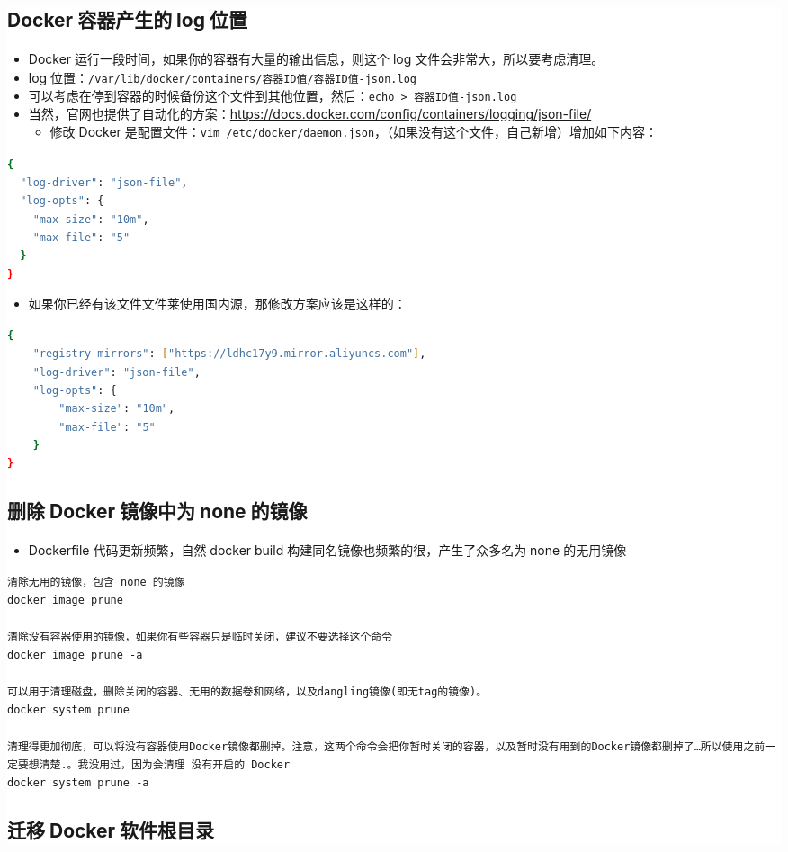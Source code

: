 
## Docker 容器产生的 log 位置

- Docker 运行一段时间，如果你的容器有大量的输出信息，则这个 log 文件会非常大，所以要考虑清理。
- log 位置：`/var/lib/docker/containers/容器ID值/容器ID值-json.log`
- 可以考虑在停到容器的时候备份这个文件到其他位置，然后：`echo > 容器ID值-json.log`
- 当然，官网也提供了自动化的方案：<https://docs.docker.com/config/containers/logging/json-file/>
	- 修改 Docker 是配置文件：`vim /etc/docker/daemon.json`，（如果没有这个文件，自己新增）增加如下内容：
 
``` bash
{
  "log-driver": "json-file",
  "log-opts": {
    "max-size": "10m",
    "max-file": "5"
  }
}
```

- 如果你已经有该文件文件莱使用国内源，那修改方案应该是这样的：
 
``` bash
{
	"registry-mirrors": ["https://ldhc17y9.mirror.aliyuncs.com"],
	"log-driver": "json-file",
	"log-opts": {
		"max-size": "10m",
	    "max-file": "5"
	}
}
```

## 删除 Docker 镜像中为 none 的镜像

- Dockerfile 代码更新频繁，自然 docker build 构建同名镜像也频繁的很，产生了众多名为 none 的无用镜像

```
清除无用的镜像，包含 none 的镜像
docker image prune

清除没有容器使用的镜像，如果你有些容器只是临时关闭，建议不要选择这个命令
docker image prune -a

可以用于清理磁盘，删除关闭的容器、无用的数据卷和网络，以及dangling镜像(即无tag的镜像)。
docker system prune

清理得更加彻底，可以将没有容器使用Docker镜像都删掉。注意，这两个命令会把你暂时关闭的容器，以及暂时没有用到的Docker镜像都删掉了…所以使用之前一定要想清楚.。我没用过，因为会清理 没有开启的 Docker
docker system prune -a
```

## 迁移 Docker 软件根目录
